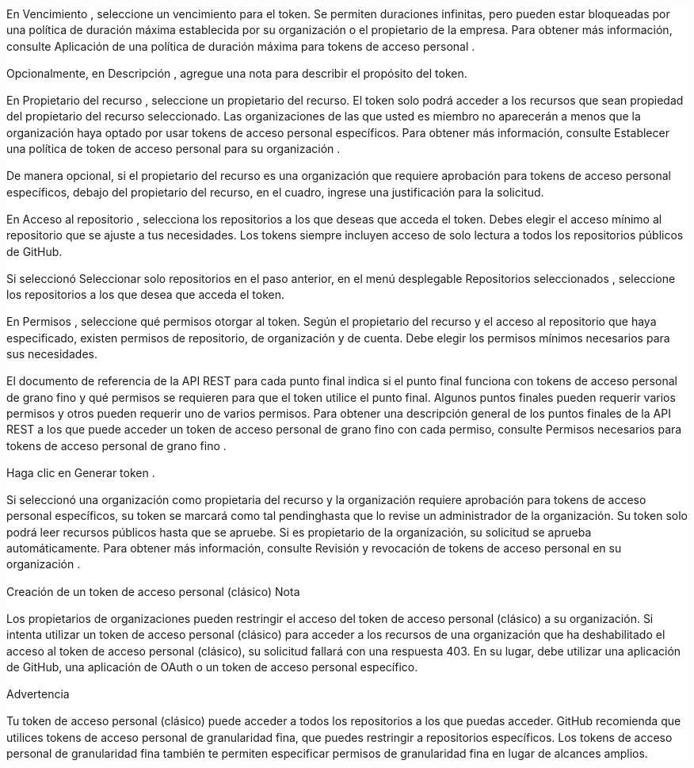 En Vencimiento , seleccione un vencimiento para el token. Se permiten duraciones infinitas, pero pueden estar bloqueadas por una política de duración máxima establecida por su organización o el propietario de la empresa. Para obtener más información, consulte Aplicación de una política de duración máxima para tokens de acceso personal .

Opcionalmente, en Descripción , agregue una nota para describir el propósito del token.

En Propietario del recurso , seleccione un propietario del recurso. El token solo podrá acceder a los recursos que sean propiedad del propietario del recurso seleccionado. Las organizaciones de las que usted es miembro no aparecerán a menos que la organización haya optado por usar tokens de acceso personal específicos. Para obtener más información, consulte Establecer una política de token de acceso personal para su organización .

De manera opcional, si el propietario del recurso es una organización que requiere aprobación para tokens de acceso personal específicos, debajo del propietario del recurso, en el cuadro, ingrese una justificación para la solicitud.

En Acceso al repositorio , selecciona los repositorios a los que deseas que acceda el token. Debes elegir el acceso mínimo al repositorio que se ajuste a tus necesidades. Los tokens siempre incluyen acceso de solo lectura a todos los repositorios públicos de GitHub.

Si seleccionó Seleccionar solo repositorios en el paso anterior, en el menú desplegable Repositorios seleccionados , seleccione los repositorios a los que desea que acceda el token.

En Permisos , seleccione qué permisos otorgar al token. Según el propietario del recurso y el acceso al repositorio que haya especificado, existen permisos de repositorio, de organización y de cuenta. Debe elegir los permisos mínimos necesarios para sus necesidades.

El documento de referencia de la API REST para cada punto final indica si el punto final funciona con tokens de acceso personal de grano fino y qué permisos se requieren para que el token utilice el punto final. Algunos puntos finales pueden requerir varios permisos y otros pueden requerir uno de varios permisos. Para obtener una descripción general de los puntos finales de la API REST a los que puede acceder un token de acceso personal de grano fino con cada permiso, consulte Permisos necesarios para tokens de acceso personal de grano fino .

Haga clic en Generar token .

Si seleccionó una organización como propietaria del recurso y la organización requiere aprobación para tokens de acceso personal específicos, su token se marcará como tal pendinghasta que lo revise un administrador de la organización. Su token solo podrá leer recursos públicos hasta que se apruebe. Si es propietario de la organización, su solicitud se aprueba automáticamente. Para obtener más información, consulte Revisión y revocación de tokens de acceso personal en su organización .

Creación de un token de acceso personal (clásico)
Nota

Los propietarios de organizaciones pueden restringir el acceso del token de acceso personal (clásico) a su organización. Si intenta utilizar un token de acceso personal (clásico) para acceder a los recursos de una organización que ha deshabilitado el acceso al token de acceso personal (clásico), su solicitud fallará con una respuesta 403. En su lugar, debe utilizar una aplicación de GitHub, una aplicación de OAuth o un token de acceso personal específico.

Advertencia

Tu token de acceso personal (clásico) puede acceder a todos los repositorios a los que puedas acceder. GitHub recomienda que utilices tokens de acceso personal de granularidad fina, que puedes restringir a repositorios específicos. Los tokens de acceso personal de granularidad fina también te permiten especificar permisos de granularidad fina en lugar de alcances amplios.
